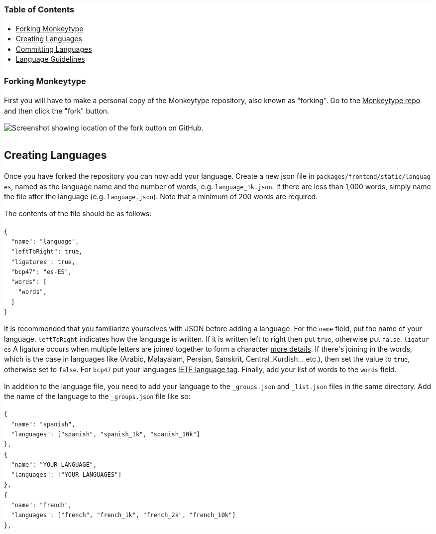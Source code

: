 ### **Table of Contents**

- [Forking Monkeytype](#forking-monkeytype)
- [Creating Languages](#creating-languages)
- [Committing Languages](#committing-languages)
- [Language Guidelines](#language-guidelines)

### Forking Monkeytype

First you will have to make a personal copy of the Monkeytype repository, also known as "forking". Go to the [Monkeytype repo](https://github.com/monkeytypegame/monkeytype/) and then click the "fork" button.

<img width="1552" alt="Screenshot showing location of the fork button on GitHub." src="https://user-images.githubusercontent.com/83455454/149194972-23343642-7a1f-4c0c-b5f2-36f4b39a2639.png">

## Creating Languages

Once you have forked the repository you can now add your language. Create a new json file in `packages/frontend/static/languages`, named as the language name and the number of words, e.g. `language_1k.json`. If there are less than 1,000 words, simply name the file after the language (e.g. `language.json`). Note that a minimum of 200 words are required.

The contents of the file should be as follows:

```
{
  "name": "language",
  "leftToRight": true,
  "ligatures": true,
  "bcp47": "es-ES",
  "words": [
    "words",
  ]
}
```

It is recommended that you familiarize yourselves with JSON before adding a language. For the `name` field, put the name of your language. `leftToRight` indicates how the language is written. If it is written left to right then put `true`, otherwise put `false`.
`ligatures` A ligature occurs when multiple letters are joined together to form a character [more details](<https://en.wikipedia.org/wiki/Ligature_(writing)>). If there's joining in the words, which is the case in languages like (Arabic, Malayalam, Persian, Sanskrit, Central_Kurdish... etc.), then set the value to `true`, otherwise set to `false`. For `bcp47` put your languages [IETF language tag](https://en.wikipedia.org/wiki/IETF_language_tag). Finally, add your list of words to the `words` field.

In addition to the language file, you need to add your language to the `_groups.json` and `_list.json` files in the same directory. Add the name of the language to the `_groups.json` file like so:

```
{
  "name": "spanish",
  "languages": ["spanish", "spanish_1k", "spanish_10k"]
},
{
  "name": "YOUR_LANGUAGE",
  "languages": ["YOUR_LANGUAGES"]
},
{
  "name": "french",
  "languages": ["french", "french_1k", "french_2k", "french_10k"]
},
```
